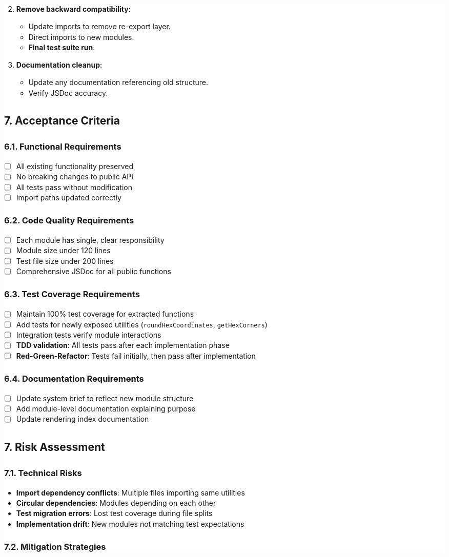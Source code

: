 2.  **Remove backward compatibility**:
    - Update imports to remove re-export layer.
    - Direct imports to new modules.
    - **Final test suite run**.

3.  **Documentation cleanup**:
    - Update any documentation referencing old structure.
    - Verify JSDoc accuracy.

## 7. Acceptance Criteria

### 6.1. Functional Requirements

- [ ] All existing functionality preserved
- [ ] No breaking changes to public API
- [ ] All tests pass without modification
- [ ] Import paths updated correctly

### 6.2. Code Quality Requirements

- [ ] Each module has single, clear responsibility
- [ ] Module size under 120 lines
- [ ] Test file size under 200 lines
- [ ] Comprehensive JSDoc for all public functions

### 6.3. Test Coverage Requirements

- [ ] Maintain 100% test coverage for extracted functions
- [ ] Add tests for newly exposed utilities (`roundHexCoordinates`,
      `getHexCorners`)
- [ ] Integration tests verify module interactions
- [ ] **TDD validation**: All tests pass after each implementation phase
- [ ] **Red-Green-Refactor**: Tests fail initially, then pass after
      implementation

### 6.4. Documentation Requirements

- [ ] Update system brief to reflect new module structure
- [ ] Add module-level documentation explaining purpose
- [ ] Update rendering index documentation

## 7. Risk Assessment

### 7.1. Technical Risks

- **Import dependency conflicts**: Multiple files importing same utilities
- **Circular dependencies**: Modules depending on each other
- **Test migration errors**: Lost test coverage during file splits
- **Implementation drift**: New modules not matching test expectations

### 7.2. Mitigation Strategies
